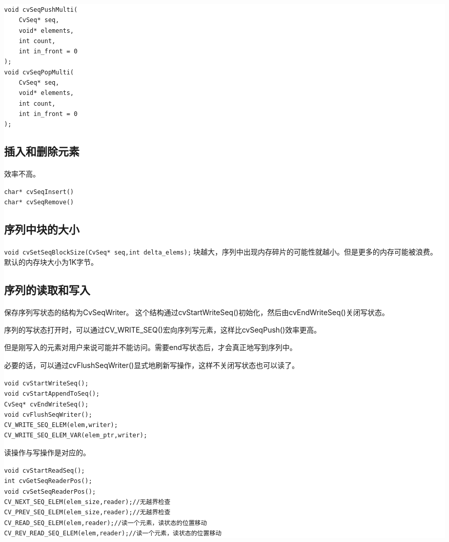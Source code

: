 ```c:n
void cvSeqPushMulti(
    CvSeq* seq,
    void* elements,
    int count,
    int in_front = 0
);
void cvSeqPopMulti(
    CvSeq* seq,
    void* elements,
    int count,
    int in_front = 0
);
```

## 插入和删除元素
效率不高。
```
char* cvSeqInsert()
char* cvSeqRemove()
```

## 序列中块的大小
`void cvSetSeqBlockSize(CvSeq* seq,int delta_elems);`
块越大，序列中出现内存碎片的可能性就越小。但是更多的内存可能被浪费。
默认的内存块大小为1K字节。

## 序列的读取和写入
保存序列写状态的结构为CvSeqWriter。
这个结构通过cvStartWriteSeq()初始化，然后由cvEndWriteSeq()关闭写状态。

序列的写状态打开时，可以通过CV_WRITE_SEQ()宏向序列写元素，这样比cvSeqPush()效率更高。

但是刚写入的元素对用户来说可能并不能访问。需要end写状态后，才会真正地写到序列中。

必要的话，可以通过cvFlushSeqWriter()显式地刷新写操作，这样不关闭写状态也可以读了。

```
void cvStartWriteSeq();
void cvStartAppendToSeq();
CvSeq* cvEndWriteSeq();
void cvFlushSeqWriter();
CV_WRITE_SEQ_ELEM(elem,writer);
CV_WRITE_SEQ_ELEM_VAR(elem_ptr,writer);
```

读操作与写操作是对应的。
```
void cvStartReadSeq();
int cvGetSeqReaderPos();
void cvSetSeqReaderPos();
CV_NEXT_SEQ_ELEM(elem_size,reader);//无越界检查
CV_PREV_SEQ_ELEM(elem_size,reader);//无越界检查
CV_READ_SEQ_ELEM(elem,reader);//读一个元素，读状态的位置移动
CV_REV_READ_SEQ_ELEM(elem,reader);//读一个元素，读状态的位置移动
```
